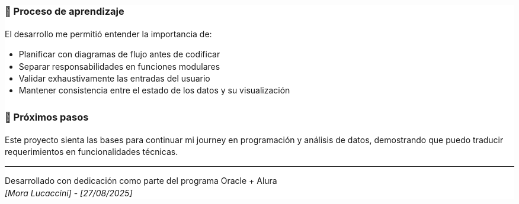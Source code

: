 ### 🔄 Proceso de aprendizaje

El desarrollo me permitió entender la importancia de:

* Planificar con diagramas de flujo antes de codificar  
* Separar responsabilidades en funciones modulares  
* Validar exhaustivamente las entradas del usuario  
* Mantener consistencia entre el estado de los datos y su visualización

### 🚀 Próximos pasos

Este proyecto sienta las bases para continuar mi journey en programación y análisis de datos, demostrando que puedo traducir requerimientos en funcionalidades técnicas.

---

Desarrollado con dedicación como parte del programa Oracle \+ Alura  
*\[Mora Lucaccini\]* \- *\[27/08/2025\]*


